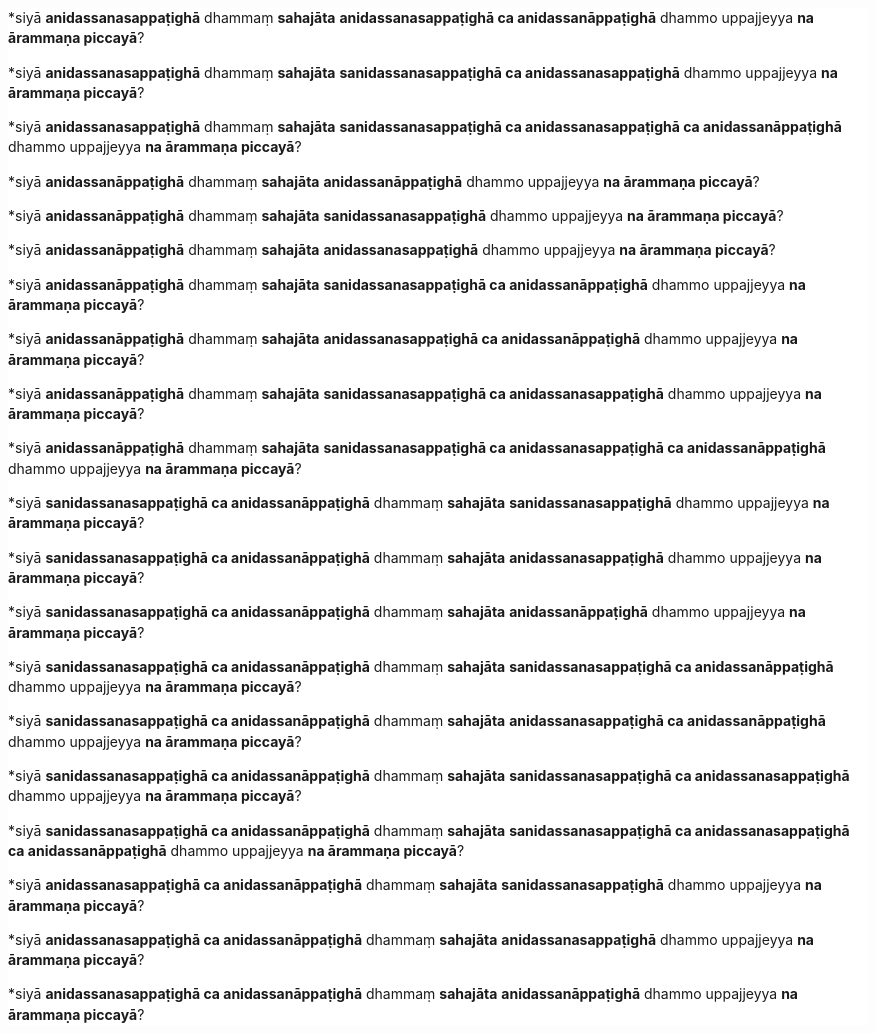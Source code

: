    *siyā **anidassanasappaṭighā** dhammaṃ **sahajāta** **anidassanasappaṭighā ca anidassanāppaṭighā** dhammo uppajjeyya **na ārammaṇa piccayā**?

   *siyā **anidassanasappaṭighā** dhammaṃ **sahajāta** **sanidassanasappaṭighā ca anidassanasappaṭighā** dhammo uppajjeyya **na ārammaṇa piccayā**?

   *siyā **anidassanasappaṭighā** dhammaṃ **sahajāta** **sanidassanasappaṭighā ca anidassanasappaṭighā ca anidassanāppaṭighā** dhammo uppajjeyya **na ārammaṇa piccayā**?

   *siyā **anidassanāppaṭighā** dhammaṃ **sahajāta** **anidassanāppaṭighā** dhammo uppajjeyya **na ārammaṇa piccayā**?

   *siyā **anidassanāppaṭighā** dhammaṃ **sahajāta** **sanidassanasappaṭighā** dhammo uppajjeyya **na ārammaṇa piccayā**?

   *siyā **anidassanāppaṭighā** dhammaṃ **sahajāta** **anidassanasappaṭighā** dhammo uppajjeyya **na ārammaṇa piccayā**?

   *siyā **anidassanāppaṭighā** dhammaṃ **sahajāta** **sanidassanasappaṭighā ca anidassanāppaṭighā** dhammo uppajjeyya **na ārammaṇa piccayā**?

   *siyā **anidassanāppaṭighā** dhammaṃ **sahajāta** **anidassanasappaṭighā ca anidassanāppaṭighā** dhammo uppajjeyya **na ārammaṇa piccayā**?

   *siyā **anidassanāppaṭighā** dhammaṃ **sahajāta** **sanidassanasappaṭighā ca anidassanasappaṭighā** dhammo uppajjeyya **na ārammaṇa piccayā**?

   *siyā **anidassanāppaṭighā** dhammaṃ **sahajāta** **sanidassanasappaṭighā ca anidassanasappaṭighā ca anidassanāppaṭighā** dhammo uppajjeyya **na ārammaṇa piccayā**?

   *siyā **sanidassanasappaṭighā ca anidassanāppaṭighā** dhammaṃ **sahajāta** **sanidassanasappaṭighā** dhammo uppajjeyya **na ārammaṇa piccayā**?

   *siyā **sanidassanasappaṭighā ca anidassanāppaṭighā** dhammaṃ **sahajāta** **anidassanasappaṭighā** dhammo uppajjeyya **na ārammaṇa piccayā**?

   *siyā **sanidassanasappaṭighā ca anidassanāppaṭighā** dhammaṃ **sahajāta** **anidassanāppaṭighā** dhammo uppajjeyya **na ārammaṇa piccayā**?

   *siyā **sanidassanasappaṭighā ca anidassanāppaṭighā** dhammaṃ **sahajāta** **sanidassanasappaṭighā ca anidassanāppaṭighā** dhammo uppajjeyya **na ārammaṇa piccayā**?

   *siyā **sanidassanasappaṭighā ca anidassanāppaṭighā** dhammaṃ **sahajāta** **anidassanasappaṭighā ca anidassanāppaṭighā** dhammo uppajjeyya **na ārammaṇa piccayā**?

   *siyā **sanidassanasappaṭighā ca anidassanāppaṭighā** dhammaṃ **sahajāta** **sanidassanasappaṭighā ca anidassanasappaṭighā** dhammo uppajjeyya **na ārammaṇa piccayā**?

   *siyā **sanidassanasappaṭighā ca anidassanāppaṭighā** dhammaṃ **sahajāta** **sanidassanasappaṭighā ca anidassanasappaṭighā ca anidassanāppaṭighā** dhammo uppajjeyya **na ārammaṇa piccayā**?

   *siyā **anidassanasappaṭighā ca anidassanāppaṭighā** dhammaṃ **sahajāta** **sanidassanasappaṭighā** dhammo uppajjeyya **na ārammaṇa piccayā**?

   *siyā **anidassanasappaṭighā ca anidassanāppaṭighā** dhammaṃ **sahajāta** **anidassanasappaṭighā** dhammo uppajjeyya **na ārammaṇa piccayā**?

   *siyā **anidassanasappaṭighā ca anidassanāppaṭighā** dhammaṃ **sahajāta** **anidassanāppaṭighā** dhammo uppajjeyya **na ārammaṇa piccayā**?
